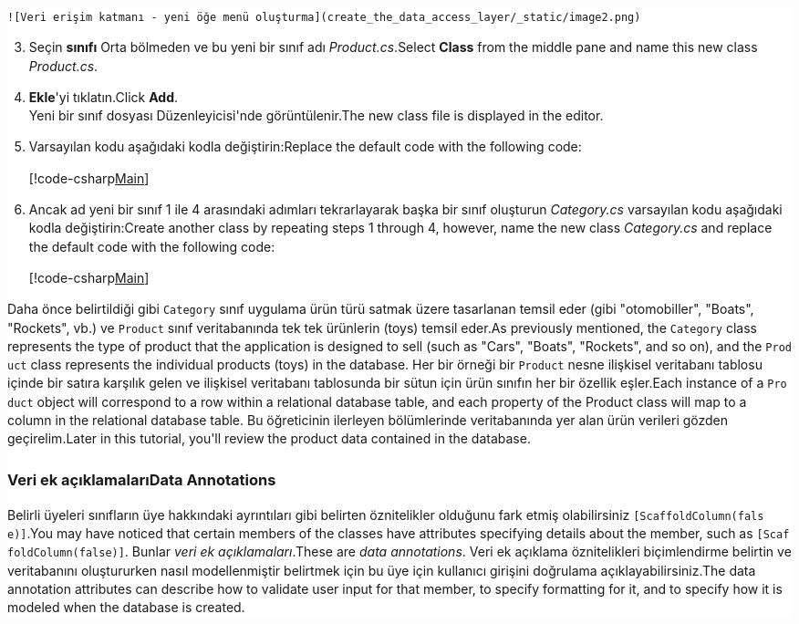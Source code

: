     ![Veri erişim katmanı - yeni öğe menü oluşturma](create_the_data_access_layer/_static/image2.png)
3. <span data-ttu-id="e5885-158">Seçin **sınıfı** Orta bölmeden ve bu yeni bir sınıf adı *Product.cs*.</span><span class="sxs-lookup"><span data-stu-id="e5885-158">Select **Class** from the middle pane and name this new class *Product.cs*.</span></span>
4. <span data-ttu-id="e5885-159">**Ekle**'yi tıklatın.</span><span class="sxs-lookup"><span data-stu-id="e5885-159">Click **Add**.</span></span>  
   <span data-ttu-id="e5885-160">Yeni bir sınıf dosyası Düzenleyicisi'nde görüntülenir.</span><span class="sxs-lookup"><span data-stu-id="e5885-160">The new class file is displayed in the editor.</span></span>
5. <span data-ttu-id="e5885-161">Varsayılan kodu aşağıdaki kodla değiştirin:</span><span class="sxs-lookup"><span data-stu-id="e5885-161">Replace the default code with the following code:</span></span>   

    [!code-csharp[Main](create_the_data_access_layer/samples/sample1.cs)]
6. <span data-ttu-id="e5885-162">Ancak ad yeni bir sınıf 1 ile 4 arasındaki adımları tekrarlayarak başka bir sınıf oluşturun *Category.cs* varsayılan kodu aşağıdaki kodla değiştirin:</span><span class="sxs-lookup"><span data-stu-id="e5885-162">Create another class by repeating steps 1 through 4, however, name the new class *Category.cs* and replace the default code with the following code:</span></span>  

    [!code-csharp[Main](create_the_data_access_layer/samples/sample2.cs)]

<span data-ttu-id="e5885-163">Daha önce belirtildiği gibi `Category` sınıf uygulama ürün türü satmak üzere tasarlanan temsil eder (gibi <a id="a"> </a> &quot;otomobiller&quot;, &quot;Boats&quot;, &quot;Rockets&quot;, vb.) ve `Product` sınıf veritabanında tek tek ürünlerin (toys) temsil eder.</span><span class="sxs-lookup"><span data-stu-id="e5885-163">As previously mentioned, the `Category` class represents the type of product that the application is designed to sell (such as <a id="a"></a>&quot;Cars&quot;, &quot;Boats&quot;, &quot;Rockets&quot;, and so on), and the `Product` class represents the individual products (toys) in the database.</span></span> <span data-ttu-id="e5885-164">Her bir örneği bir `Product` nesne ilişkisel veritabanı tablosu içinde bir satıra karşılık gelen ve ilişkisel veritabanı tablosunda bir sütun için ürün sınıfın her bir özellik eşler.</span><span class="sxs-lookup"><span data-stu-id="e5885-164">Each instance of a `Product` object will correspond to a row within a relational database table, and each property of the Product class will map to a column in the relational database table.</span></span> <span data-ttu-id="e5885-165">Bu öğreticinin ilerleyen bölümlerinde veritabanında yer alan ürün verileri gözden geçirelim.</span><span class="sxs-lookup"><span data-stu-id="e5885-165">Later in this tutorial, you'll review the product data contained in the database.</span></span>

### <a name="data-annotations"></a><span data-ttu-id="e5885-166">Veri ek açıklamaları</span><span class="sxs-lookup"><span data-stu-id="e5885-166">Data Annotations</span></span>

<span data-ttu-id="e5885-167">Belirli üyeleri sınıfların üye hakkındaki ayrıntıları gibi belirten öznitelikler olduğunu fark etmiş olabilirsiniz `[ScaffoldColumn(false)]`.</span><span class="sxs-lookup"><span data-stu-id="e5885-167">You may have noticed that certain members of the classes have attributes specifying details about the member, such as `[ScaffoldColumn(false)]`.</span></span> <span data-ttu-id="e5885-168">Bunlar *veri ek açıklamaları*.</span><span class="sxs-lookup"><span data-stu-id="e5885-168">These are *data annotations*.</span></span> <span data-ttu-id="e5885-169">Veri ek açıklama öznitelikleri biçimlendirme belirtin ve veritabanını oluştururken nasıl modellenmiştir belirtmek için bu üye için kullanıcı girişini doğrulama açıklayabilirsiniz.</span><span class="sxs-lookup"><span data-stu-id="e5885-169">The data annotation attributes can describe how to validate user input for that member, to specify formatting for it, and to specify how it is modeled when the database is created.</span></span>
